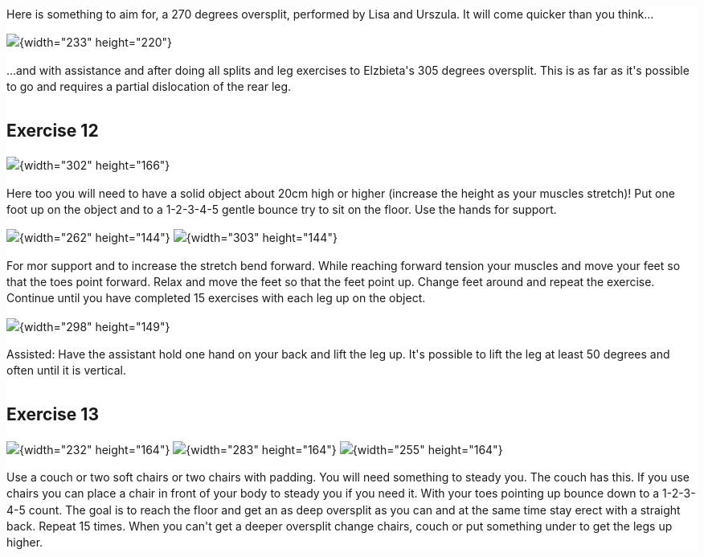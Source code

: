 </div>

Here is something to aim for, a 270 degrees oversplit, performed by Lisa
and Urszula. It will come quicker than you think...

![](/images/bbfs-os-01.jpg){width="233" height="220"}

...and <span class="underline">with</span> <span class="underline">assistance</span> <span class="underline">and after doing all splits and leg exercises</span> to Elzbieta's 305 degrees
oversplit. This is as far as it's possible to go and requires a partial
dislocation of the rear leg. 

## Exercise 12

![](/images/ss-os-03.jpg){width="302" height="166"}

Here too you will need to have a solid object about 20cm high or higher
(increase the height as your muscles stretch)! Put one foot up on the
object and to a 1-2-3-4-5 gentle bounce try to sit on the floor. Use the
hands for support. 

<div class="img-group">

![](/images/ospl-01a.jpg){width="262" height="144"}
![](/images/ospl-01b.jpg){width="303" height="144"}

</div>

For mor support and to increase the stretch bend forward. While reaching
forward tension your muscles and move your feet so that the toes point
forward. Relax and move the feet so that the feet point up. Change feet
around and repeat the exercise. Continue until you have completed 15
exercises with each leg up on the object.

![](/images/Image468.jpg){width="298" height="149"}

Assisted: Have the assistant hold one hand on your back and lift the leg
up. It's possible to lift the leg at least 50 degrees and often until it
is vertical.

## Exercise 13

<div class="img-group">

![](/images/ss-os-11.jpg){width="232" height="164"}
![](/images/delphine1.jpg){width="283" height="164"}
![](/images/delphine2.jpg){width="255" height="164"}

</div>

Use a couch or two soft chairs or two chairs with padding. You will need
something to steady you. The couch has this. If you use chairs you can
place a chair in front of your body to steady you if you need it. With
your toes pointing up bounce down to a 1-2-3-4-5 count. The goal is to
reach the floor and get an as deep oversplit as you can and at the same
time stay erect with a straight back. Repeat 15 times. When you can't
get a deeper oversplit change chairs, couch or put something under to
get the legs up higher.
